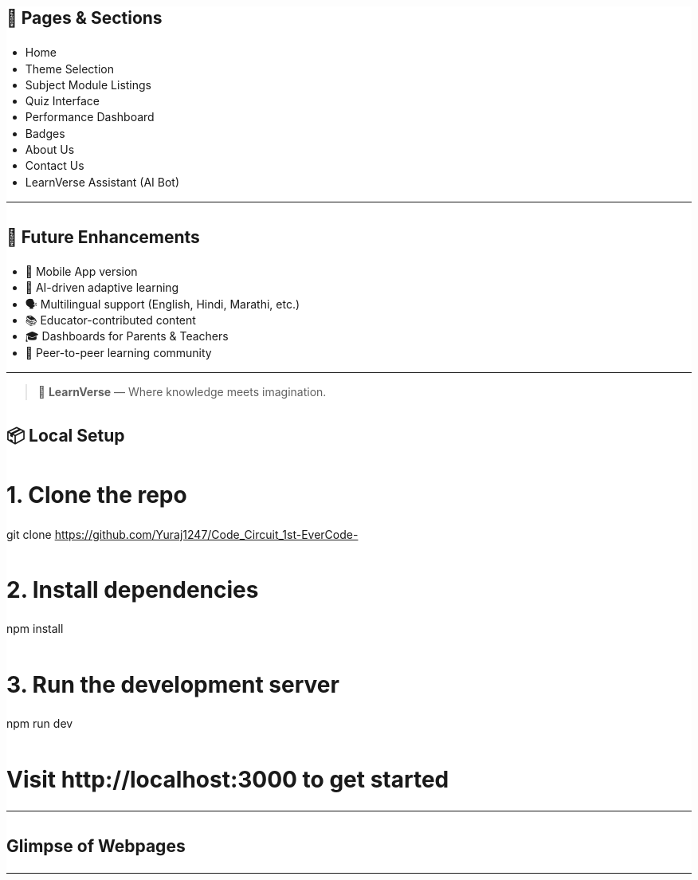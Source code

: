 
## 📍 Pages & Sections

- Home  
- Theme Selection  
- Subject Module Listings  
- Quiz Interface  
- Performance Dashboard  
- Badges  
- About Us  
- Contact Us  
- LearnVerse Assistant (AI Bot)

---

## 🔮 Future Enhancements

- 📱 Mobile App version  
- 🎯 AI-driven adaptive learning  
- 🗣️ Multilingual support (English, Hindi, Marathi, etc.)  
- 📚 Educator-contributed content  
- 🎓 Dashboards for Parents & Teachers  
- 👥 Peer-to-peer learning community  

---

> 🎉 **LearnVerse** — Where knowledge meets imagination.

## 📦 Local Setup


# 1. Clone the repo
git clone https://github.com/Yuraj1247/Code_Circuit_1st-EverCode-

# 2. Install dependencies
npm install

# 3. Run the development server
npm run dev

# Visit http://localhost:3000 to get started
---

## Glimpse of Webpages 
---
